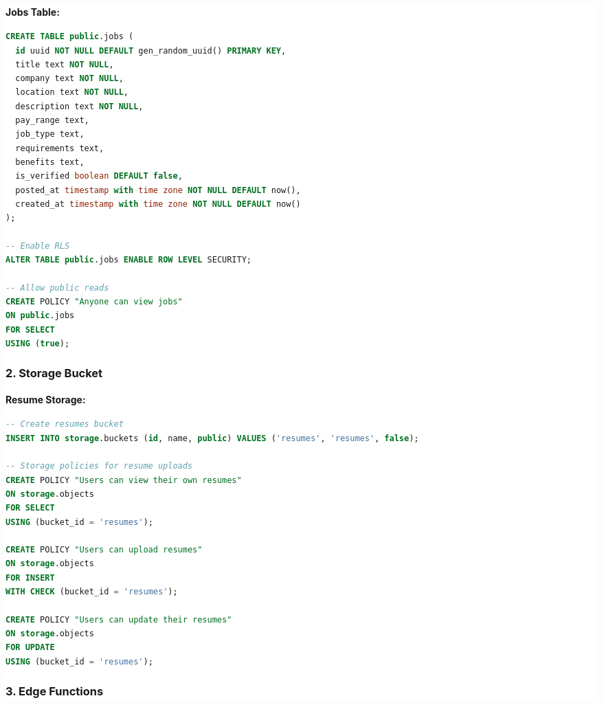 **Jobs Table:**
```sql
CREATE TABLE public.jobs (
  id uuid NOT NULL DEFAULT gen_random_uuid() PRIMARY KEY,
  title text NOT NULL,
  company text NOT NULL,
  location text NOT NULL,
  description text NOT NULL,
  pay_range text,
  job_type text,
  requirements text,
  benefits text,
  is_verified boolean DEFAULT false,
  posted_at timestamp with time zone NOT NULL DEFAULT now(),
  created_at timestamp with time zone NOT NULL DEFAULT now()
);

-- Enable RLS
ALTER TABLE public.jobs ENABLE ROW LEVEL SECURITY;

-- Allow public reads
CREATE POLICY "Anyone can view jobs" 
ON public.jobs 
FOR SELECT 
USING (true);
```

### 2. Storage Bucket

**Resume Storage:**
```sql
-- Create resumes bucket
INSERT INTO storage.buckets (id, name, public) VALUES ('resumes', 'resumes', false);

-- Storage policies for resume uploads
CREATE POLICY "Users can view their own resumes" 
ON storage.objects 
FOR SELECT 
USING (bucket_id = 'resumes');

CREATE POLICY "Users can upload resumes" 
ON storage.objects 
FOR INSERT 
WITH CHECK (bucket_id = 'resumes');

CREATE POLICY "Users can update their resumes" 
ON storage.objects 
FOR UPDATE 
USING (bucket_id = 'resumes');
```

### 3. Edge Functions

